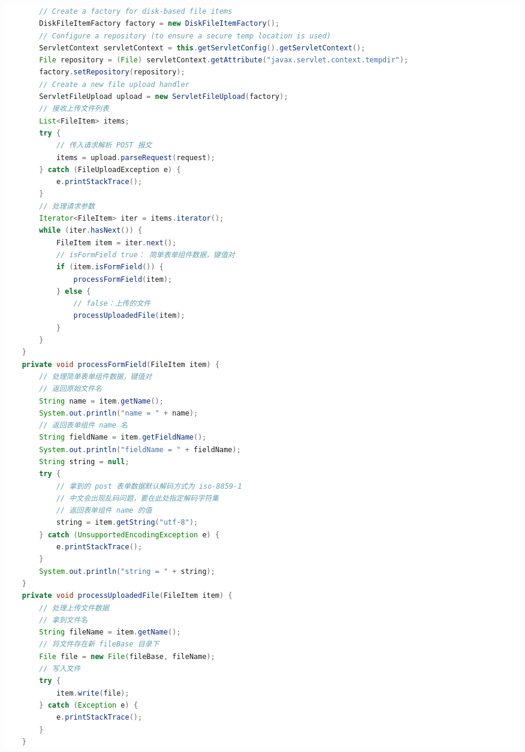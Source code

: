 ```java
        // Create a factory for disk-based file items
		DiskFileItemFactory factory = new DiskFileItemFactory();
		// Configure a repository (to ensure a secure temp location is used)
		ServletContext servletContext = this.getServletConfig().getServletContext();
		File repository = (File) servletContext.getAttribute("javax.servlet.context.tempdir");
		factory.setRepository(repository);
		// Create a new file upload handler
		ServletFileUpload upload = new ServletFileUpload(factory);
        // 接收上传文件列表
        List<FileItem> items;
        try {
            // 传入请求解析 POST 报文
            items = upload.parseRequest(request);
        } catch (FileUploadException e) {
            e.printStackTrace();
        }
  		// 处理请求参数
        Iterator<FileItem> iter = items.iterator();
        while (iter.hasNext()) {
            FileItem item = iter.next();
            // isFormField true： 简单表单组件数据，键值对
            if (item.isFormField()) {
                processFormField(item);
            } else {
                // false：上传的文件
                processUploadedFile(item);
            }
        }
    }
	private void processFormField(FileItem item) {
        // 处理简单表单组件数据，键值对
        // 返回原始文件名
        String name = item.getName();
        System.out.println("name = " + name);
        // 返回表单组件 name 名
        String fieldName = item.getFieldName();
        System.out.println("fieldName = " + fieldName);
        String string = null;
        try {
            // 拿到的 post 表单数据默认解码方式为 iso-8859-1
            // 中文会出现乱码问题，要在此处指定解码字符集
            // 返回表单组件 name 的值
            string = item.getString("utf-8");
        } catch (UnsupportedEncodingException e) {
            e.printStackTrace();
        }
        System.out.println("string = " + string);
    }
	private void processUploadedFile(FileItem item) {
        // 处理上传文件数据
        // 拿到文件名
        String fileName = item.getName();
        // 将文件存在新 fileBase 目录下
        File file = new File(fileBase, fileName);
        // 写入文件
        try {
            item.write(file);
        } catch (Exception e) {
            e.printStackTrace();
        }
    }
```
